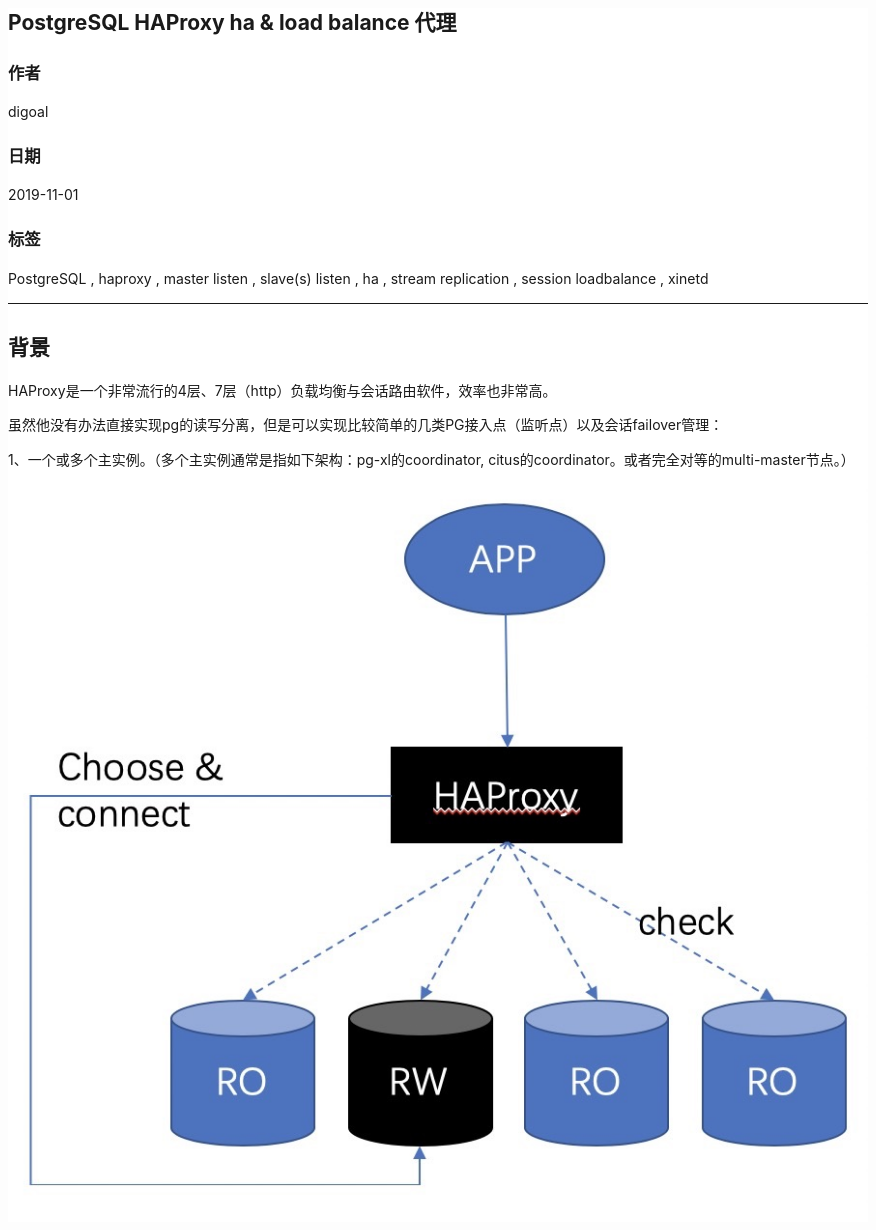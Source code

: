 ## PostgreSQL HAProxy ha & load balance 代理   
                                                                                     
### 作者                                            
digoal                                                                                     
                                                                                     
### 日期                                                                                     
2019-11-01                                                                                  
                                                                                     
### 标签                                                                                     
PostgreSQL , haproxy , master listen , slave(s) listen , ha , stream replication , session loadbalance , xinetd    
                                                                                     
----                                                                                     
                                                                                     
## 背景         
HAProxy是一个非常流行的4层、7层（http）负载均衡与会话路由软件，效率也非常高。  
  
虽然他没有办法直接实现pg的读写分离，但是可以实现比较简单的几类PG接入点（监听点）以及会话failover管理：  
  
1、一个或多个主实例。（多个主实例通常是指如下架构：pg-xl的coordinator, citus的coordinator。或者完全对等的multi-master节点。）  
  
![pic](20191101_01_pic_001.jpg)  
  